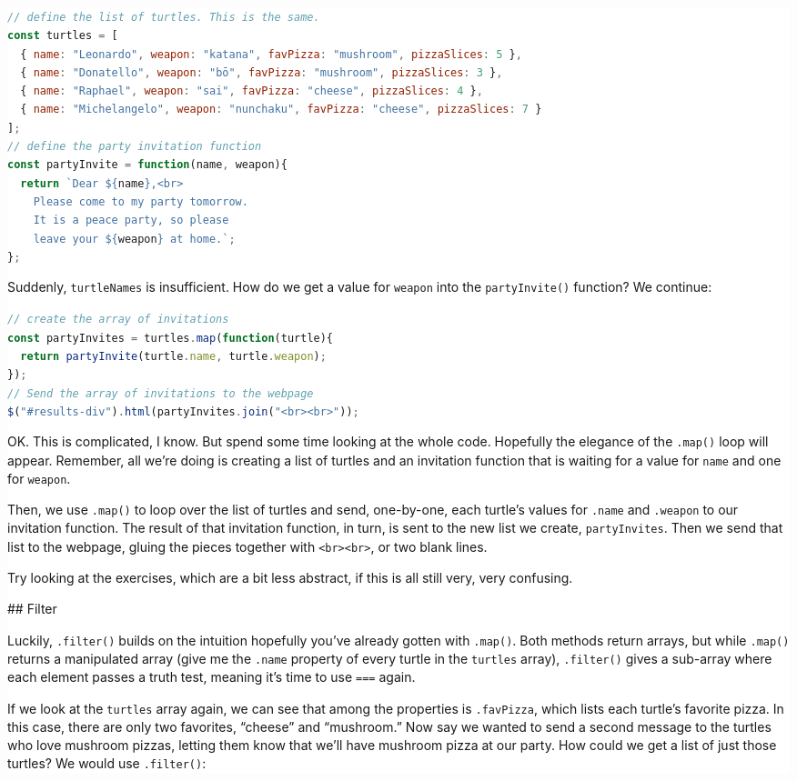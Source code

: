 ```javascript
// define the list of turtles. This is the same.
const turtles = [
  { name: "Leonardo", weapon: "katana", favPizza: "mushroom", pizzaSlices: 5 },
  { name: "Donatello", weapon: "bō", favPizza: "mushroom", pizzaSlices: 3 },
  { name: "Raphael", weapon: "sai", favPizza: "cheese", pizzaSlices: 4 },
  { name: "Michelangelo", weapon: "nunchaku", favPizza: "cheese", pizzaSlices: 7 }
];
// define the party invitation function
const partyInvite = function(name, weapon){
  return `Dear ${name},<br>
    Please come to my party tomorrow. 
    It is a peace party, so please 
    leave your ${weapon} at home.`;
};
```

Suddenly, `turtleNames` is insufficient. How do we get a value for `weapon`
into the `partyInvite()` function? We continue:

```javascript
// create the array of invitations
const partyInvites = turtles.map(function(turtle){
  return partyInvite(turtle.name, turtle.weapon);
});
// Send the array of invitations to the webpage
$("#results-div").html(partyInvites.join("<br><br>"));
```

OK. This is complicated, I know. But spend some time looking at the whole
code. Hopefully the elegance of the `.map()` loop will appear. Remember, all
we’re doing is creating a list of turtles and an invitation function that is
waiting for a value for `name` and one for `weapon`. 

Then, we use `.map()` to loop over the list of turtles and send, one-by-one,
each turtle’s values for `.name` and `.weapon` to our invitation function. The
result of that invitation function, in turn, is sent to the new list we
create, `partyInvites`. Then we send that list to the webpage, gluing the
pieces together with `<br><br>`, or two blank lines.

Try looking at the exercises, which are a bit less abstract, if this is all
still very, very confusing.

<section id="filter">
## Filter

Luckily, `.filter()` builds on the intuition hopefully you’ve already gotten
with `.map()`. Both methods return arrays, but while `.map()` returns a
manipulated array (give me the `.name` property of every turtle in the
`turtles` array), `.filter()` gives a sub-array where each element passes a
truth test, meaning it’s time to use `===` again.

If we look at the `turtles` array again, we can see that among the properties
is `.favPizza`, which lists each turtle’s favorite pizza. In this case, there
are only two favorites, “cheese” and “mushroom.” Now say we wanted to send a
second message to the turtles who love mushroom pizzas, letting them know that
we’ll have mushroom pizza at our party. How could we get a list of just those
turtles? We would use `.filter()`:

